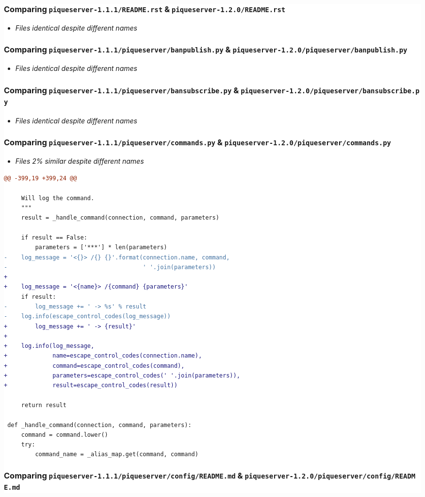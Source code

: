 ### Comparing `piqueserver-1.1.1/README.rst` & `piqueserver-1.2.0/README.rst`

 * *Files identical despite different names*

### Comparing `piqueserver-1.1.1/piqueserver/banpublish.py` & `piqueserver-1.2.0/piqueserver/banpublish.py`

 * *Files identical despite different names*

### Comparing `piqueserver-1.1.1/piqueserver/bansubscribe.py` & `piqueserver-1.2.0/piqueserver/bansubscribe.py`

 * *Files identical despite different names*

### Comparing `piqueserver-1.1.1/piqueserver/commands.py` & `piqueserver-1.2.0/piqueserver/commands.py`

 * *Files 2% similar despite different names*

```diff
@@ -399,19 +399,24 @@
 
     Will log the command.
     """
     result = _handle_command(connection, command, parameters)
 
     if result == False:
         parameters = ['***'] * len(parameters)
-    log_message = '<{}> /{} {}'.format(connection.name, command,
-                                       ' '.join(parameters))
+
+    log_message = '<{name}> /{command} {parameters}'
     if result:
-        log_message += ' -> %s' % result
-    log.info(escape_control_codes(log_message))
+        log_message += ' -> {result}'
+
+    log.info(log_message,
+             name=escape_control_codes(connection.name),
+             command=escape_control_codes(command),
+             parameters=escape_control_codes(' '.join(parameters)),
+             result=escape_control_codes(result))
 
     return result
 
 def _handle_command(connection, command, parameters):
     command = command.lower()
     try:
         command_name = _alias_map.get(command, command)
```

### Comparing `piqueserver-1.1.1/piqueserver/config/README.md` & `piqueserver-1.2.0/piqueserver/config/README.md`

